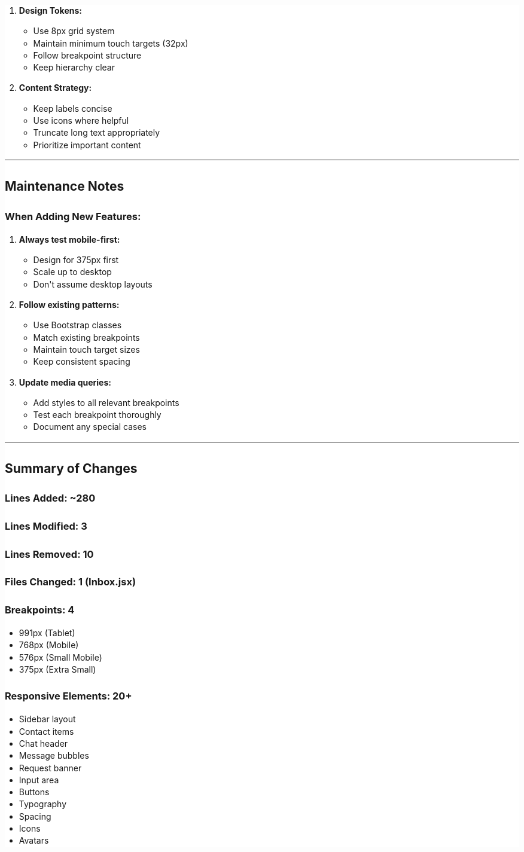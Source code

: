 1. **Design Tokens:**
   - Use 8px grid system
   - Maintain minimum touch targets (32px)
   - Follow breakpoint structure
   - Keep hierarchy clear

2. **Content Strategy:**
   - Keep labels concise
   - Use icons where helpful
   - Truncate long text appropriately
   - Prioritize important content

---

## Maintenance Notes

### When Adding New Features:

1. **Always test mobile-first:**
   - Design for 375px first
   - Scale up to desktop
   - Don't assume desktop layouts

2. **Follow existing patterns:**
   - Use Bootstrap classes
   - Match existing breakpoints
   - Maintain touch target sizes
   - Keep consistent spacing

3. **Update media queries:**
   - Add styles to all relevant breakpoints
   - Test each breakpoint thoroughly
   - Document any special cases

---

## Summary of Changes

### Lines Added: ~280
### Lines Modified: 3
### Lines Removed: 10
### Files Changed: 1 (Inbox.jsx)

### Breakpoints: 4
- 991px (Tablet)
- 768px (Mobile)
- 576px (Small Mobile)
- 375px (Extra Small)

### Responsive Elements: 20+
- Sidebar layout
- Contact items
- Chat header
- Message bubbles
- Request banner
- Input area
- Buttons
- Typography
- Spacing
- Icons
- Avatars